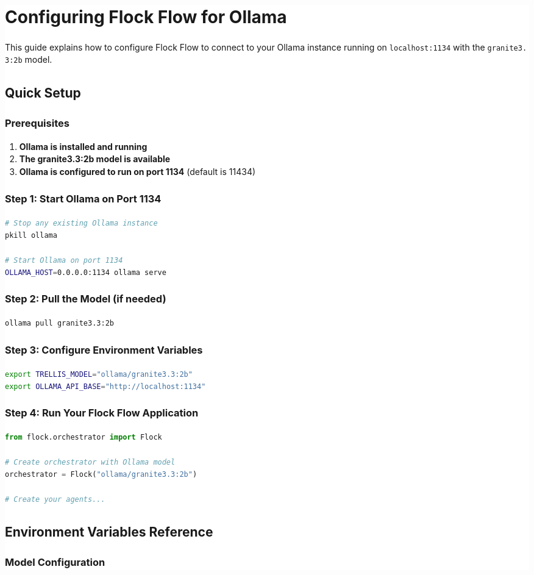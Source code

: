 # Configuring Flock Flow for Ollama

This guide explains how to configure Flock Flow to connect to your Ollama instance running on `localhost:1134` with the `granite3.3:2b` model.

## Quick Setup

### Prerequisites

1. **Ollama is installed and running**
2. **The granite3.3:2b model is available**
3. **Ollama is configured to run on port 1134** (default is 11434)

### Step 1: Start Ollama on Port 1134

```bash
# Stop any existing Ollama instance
pkill ollama

# Start Ollama on port 1134
OLLAMA_HOST=0.0.0.0:1134 ollama serve
```

### Step 2: Pull the Model (if needed)

```bash
ollama pull granite3.3:2b
```

### Step 3: Configure Environment Variables

```bash
export TRELLIS_MODEL="ollama/granite3.3:2b"
export OLLAMA_API_BASE="http://localhost:1134"
```

### Step 4: Run Your Flock Flow Application

```python
from flock.orchestrator import Flock

# Create orchestrator with Ollama model
orchestrator = Flock("ollama/granite3.3:2b")

# Create your agents...
```

## Environment Variables Reference

### Model Configuration
